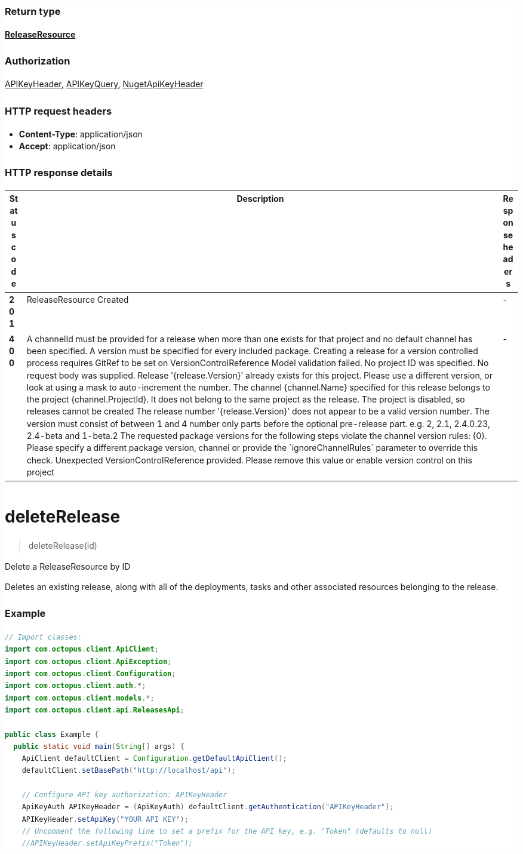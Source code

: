 ### Return type

[**ReleaseResource**](ReleaseResource.md)

### Authorization

[APIKeyHeader](../README.md#APIKeyHeader), [APIKeyQuery](../README.md#APIKeyQuery), [NugetApiKeyHeader](../README.md#NugetApiKeyHeader)

### HTTP request headers

 - **Content-Type**: application/json
 - **Accept**: application/json

### HTTP response details
| Status code | Description | Response headers |
|-------------|-------------|------------------|
**201** | ReleaseResource Created |  -  |
**400** | A channelId must be provided for a release when more than one exists for that project and no default channel has been specified.  A version must be specified for every included package.  Creating a release for a version controlled process requires GitRef to be set on VersionControlReference  Model validation failed.  No project ID was specified.  No request body was supplied.  Release &#39;{release.Version}&#39; already exists for this project. Please use a different version, or look at using a mask to auto-increment the number.  The channel {channel.Name} specified for this release belongs to the project {channel.ProjectId}. It does not belong to the same project as the release.  The project is disabled, so releases cannot be created  The release number &#39;{release.Version}&#39; does not appear to be a valid version number. The version must consist of between 1 and 4 number only parts before the optional pre-release part. e.g. 2, 2.1, 2.4.0.23, 2.4-beta and 1-beta.2  The requested package versions for the following steps violate the channel version rules: {0}. Please specify a different package version, channel or provide the &#x60;ignoreChannelRules&#x60; parameter to override this check.  Unexpected VersionControlReference provided. Please remove this value or enable version control on this project |  -  |

<a name="deleteRelease"></a>
# **deleteRelease**
> deleteRelease(id)

Delete a ReleaseResource by ID

Deletes an existing release, along with all of the deployments, tasks and other associated resources belonging to the release.

### Example
```java
// Import classes:
import com.octopus.client.ApiClient;
import com.octopus.client.ApiException;
import com.octopus.client.Configuration;
import com.octopus.client.auth.*;
import com.octopus.client.models.*;
import com.octopus.client.api.ReleasesApi;

public class Example {
  public static void main(String[] args) {
    ApiClient defaultClient = Configuration.getDefaultApiClient();
    defaultClient.setBasePath("http://localhost/api");
    
    // Configure API key authorization: APIKeyHeader
    ApiKeyAuth APIKeyHeader = (ApiKeyAuth) defaultClient.getAuthentication("APIKeyHeader");
    APIKeyHeader.setApiKey("YOUR API KEY");
    // Uncomment the following line to set a prefix for the API key, e.g. "Token" (defaults to null)
    //APIKeyHeader.setApiKeyPrefix("Token");
```